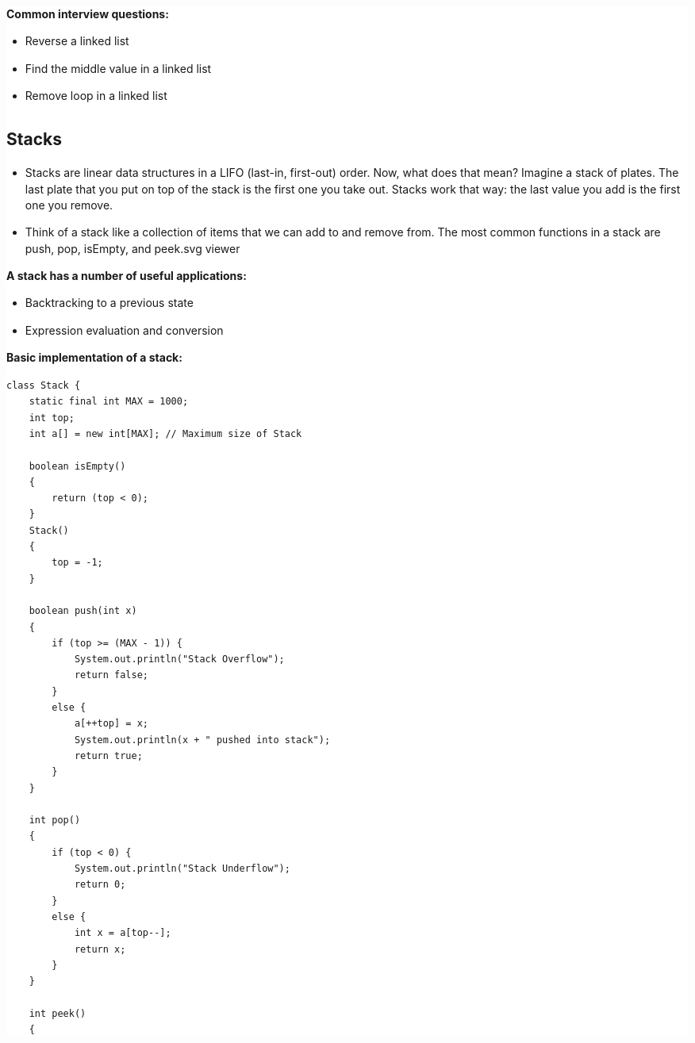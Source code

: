 **Common interview questions:**

- Reverse a linked list

- Find the middle value in a linked list

- Remove loop in a linked list


## Stacks

- Stacks are linear data structures in a LIFO (last-in, first-out) order. Now, what does that mean? Imagine a stack of plates. The last plate that you put on top of the stack is the first one you take out. Stacks work that way: the last value you add is the first one you remove.

- Think of a stack like a collection of items that we can add to and remove from. The most common functions in a stack are push, pop, isEmpty, and peek.svg viewer

**A stack has a number of useful applications:**

- Backtracking to a previous state

- Expression evaluation and conversion

**Basic implementation of a stack:**

```
class Stack { 
    static final int MAX = 1000; 
    int top; 
    int a[] = new int[MAX]; // Maximum size of Stack 
  
    boolean isEmpty() 
    { 
        return (top < 0); 
    } 
    Stack() 
    { 
        top = -1; 
    } 
  
    boolean push(int x) 
    { 
        if (top >= (MAX - 1)) { 
            System.out.println("Stack Overflow"); 
            return false; 
        } 
        else { 
            a[++top] = x; 
            System.out.println(x + " pushed into stack"); 
            return true; 
        } 
    } 
  
    int pop() 
    { 
        if (top < 0) { 
            System.out.println("Stack Underflow"); 
            return 0; 
        } 
        else { 
            int x = a[top--]; 
            return x; 
        } 
    } 
  
    int peek() 
    { 
```